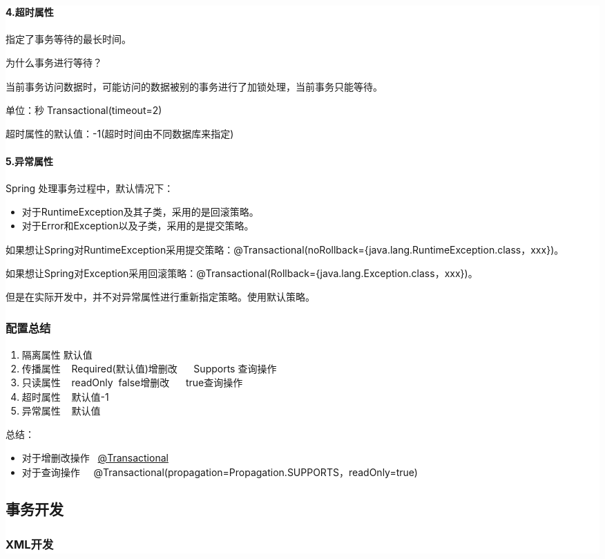 #### 4.超时属性

  

指定了事务等待的最长时间。

  

为什么事务进行等待？

  

当前事务访问数据时，可能访问的数据被别的事务进行了加锁处理，当前事务只能等待。

  

单位：秒 Transactional(timeout=2)

  

超时属性的默认值：-1(超时时间由不同数据库来指定)

  

#### 5.异常属性

  

Spring 处理事务过程中，默认情况下：

  

- 对于RuntimeException及其子类，采用的是回滚策略。
- 对于Error和Exception以及子类，采用的是提交策略。

  

如果想让Spring对RuntimeException采用提交策略：@Transactional(noRollback={java.lang.RuntimeException.class，xxx})。

  

如果想让Spring对Exception采用回滚策略：@Transactional(Rollback={java.lang.Exception.class，xxx})。

  

但是在实际开发中，并不对异常属性进行重新指定策略。使用默认策略。

### 配置总结

1. 隔离属性 默认值
2. 传播属性    Required(默认值)增删改      Supports 查询操作
3. 只读属性    readOnly  false增删改      true查询操作
4. 超时属性    默认值-1
5. 异常属性    默认值

  

总结：

  

- 对于增删改操作   [@Transactional](/Transactional)
- 对于查询操作     @Transactional(propagation=Propagation.SUPPORTS，readOnly=true)

## 事务开发

### XML开发
